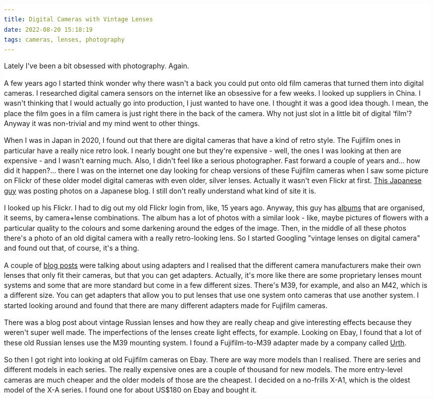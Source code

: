 ```yaml
---
title: Digital Cameras with Vintage Lenses
date: 2022-08-20 15:18:19
tags: cameras, lenses, photography
---
```


Lately I've been a bit obsessed with photography. Again.

A few years ago I started think wonder why there wasn't a back you could put onto old film cameras that turned them into digital cameras. I researched digital camera sensors on the internet like an obsessive for a few weeks. I looked up suppliers in China. I wasn't thinking that I would actually go into production, I just wanted to have one. I thought it was a good idea though. I mean, the place the film goes in a film camera is just right there in the back of the camera. Why not just slot in a little bit of digital ‘film’? Anyway it was non-trivial and my mind went to other things.

When I was in Japan in 2020, I found out that there are digital cameras that have a kind of retro style. The Fujifilm ones in particular have a really nice retro look. I nearly bought one but they're expensive - well, the ones I was looking at then are expensive - and I wasn't earning much. Also, I didn't feel like a serious photographer. Fast forward a couple of years and... how did it happen?... there I was on the internet one day looking for cheap versions of these Fujifilm cameras when I saw some picture on Flickr of these older model digital cameras with even older, silver lenses. Actually it wasn't even Flickr at first. [This Japanese guy](https://blog.itokoichi.com/entry/2022/07/30/180000) was posting photos on a Japanese blog. I still don't really understand what kind of site it is.

I looked up his Flickr. I had to dig out my old Flickr login from, like, 15 years ago. Anyway, this guy has [albums](https://www.flickr.com/photos/124051362@N03/with/51181284937/) that are organised, it seems, by camera+lense combinations. The album has a lot of photos with a similar look - like, maybe pictures of flowers with a particular quality to the colours and some darkening around the edges of the image. Then, in the middle of all these photos there's a photo of an old digital camera with a really retro-looking lens. So I started Googling "vintage lenses on digital camera" and found out that, of course, it's a thing.

A couple of [blog posts](https://www.bhphotovideo.com/explora/photography/features/12-great-vintage-lenses-for-creating-retro-look-images) were talking about using adapters and I realised that the different camera manufacturers make their own lenses that only fit their cameras, but that you can get adapters. Actually, it's more like there are some proprietary lenses mount systems and some that are more standard but come in a few different sizes. There's M39, for example, and also an M42, which is a different size. You can get adapters that allow you to put lenses that use one system onto cameras that use another system. I started looking around and found that there are many different adapters made for Fujifilm cameras.

There was a blog post about vintage Russian lenses and how they are really cheap and give interesting effects because they weren't super well made. The imperfections of the lenses create light effects, for example. Looking on Ebay, I found that a lot of these old Russian lenses use the M39 mounting system. I found a Fujifilm-to-M39 adapter made by a company called [Urth](https://au.urth.co/products/m39-lens-mount-to-fujifilm-x-camera-mount).

So then I got right into looking at old Fujifilm cameras on Ebay. There are way more models than I realised. There are series and different models in each series. The really expensive ones are a couple of thousand for new models. The more entry-level cameras are much cheaper and the older models of those are the cheapest. I decided on a no-frills X-A1, which is the oldest model of the X-A series. I found one for about US$180 on Ebay and bought it.

